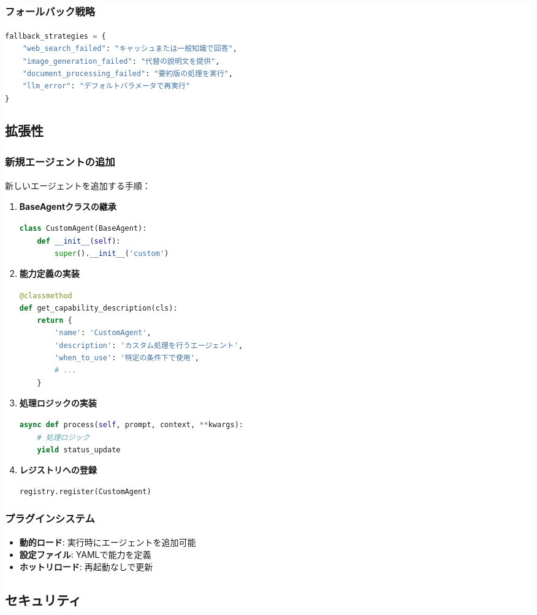 ### フォールバック戦略

```python
fallback_strategies = {
    "web_search_failed": "キャッシュまたは一般知識で回答",
    "image_generation_failed": "代替の説明文を提供",
    "document_processing_failed": "要約版の処理を実行",
    "llm_error": "デフォルトパラメータで再実行"
}
```

## 拡張性

### 新規エージェントの追加

新しいエージェントを追加する手順：

1. **BaseAgentクラスの継承**
   ```python
   class CustomAgent(BaseAgent):
       def __init__(self):
           super().__init__('custom')
   ```

2. **能力定義の実装**
   ```python
   @classmethod
   def get_capability_description(cls):
       return {
           'name': 'CustomAgent',
           'description': 'カスタム処理を行うエージェント',
           'when_to_use': '特定の条件下で使用',
           # ...
       }
   ```

3. **処理ロジックの実装**
   ```python
   async def process(self, prompt, context, **kwargs):
       # 処理ロジック
       yield status_update
   ```

4. **レジストリへの登録**
   ```python
   registry.register(CustomAgent)
   ```

### プラグインシステム

- **動的ロード**: 実行時にエージェントを追加可能
- **設定ファイル**: YAMLで能力を定義
- **ホットリロード**: 再起動なしで更新

## セキュリティ

